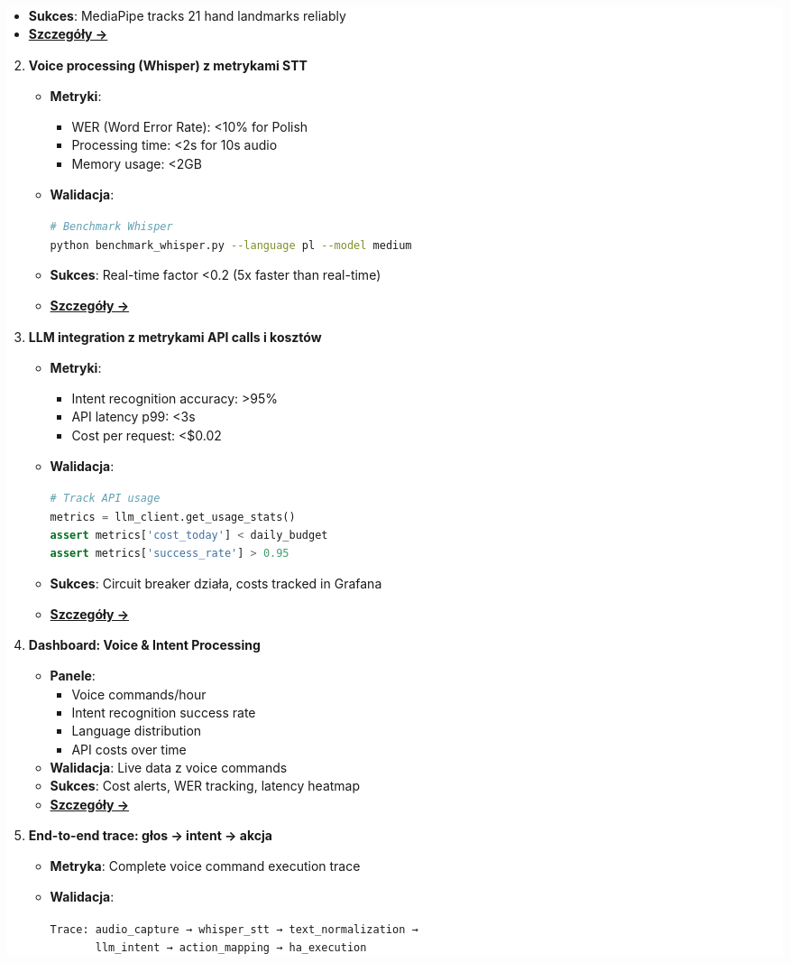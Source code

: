    - **Sukces**: MediaPipe tracks 21 hand landmarks reliably
   - **[Szczegóły →](docs/faza-5-advanced-ai/01-gesture-detection.md)**

2. **Voice processing (Whisper) z metrykami STT**
   - **Metryki**:
     - WER (Word Error Rate): <10% for Polish
     - Processing time: <2s for 10s audio
     - Memory usage: <2GB
   - **Walidacja**:

     ```bash
     # Benchmark Whisper
     python benchmark_whisper.py --language pl --model medium
     ```

   - **Sukces**: Real-time factor <0.2 (5x faster than real-time)
   - **[Szczegóły →](docs/faza-5-advanced-ai/02-voice-processing.md)**

3. **LLM integration z metrykami API calls i kosztów**
   - **Metryki**:
     - Intent recognition accuracy: >95%
     - API latency p99: <3s
     - Cost per request: <$0.02
   - **Walidacja**:

     ```python
     # Track API usage
     metrics = llm_client.get_usage_stats()
     assert metrics['cost_today'] < daily_budget
     assert metrics['success_rate'] > 0.95
     ```

   - **Sukces**: Circuit breaker działa, costs tracked in Grafana
   - **[Szczegóły →](docs/faza-5-advanced-ai/03-llm-integration.md)**

4. **Dashboard: Voice & Intent Processing**
   - **Panele**:
     - Voice commands/hour
     - Intent recognition success rate
     - Language distribution
     - API costs over time
   - **Walidacja**: Live data z voice commands
   - **Sukces**: Cost alerts, WER tracking, latency heatmap
   - **[Szczegóły →](docs/faza-5-advanced-ai/04-dashboard-voice-intent.md)**

5. **End-to-end trace: głos → intent → akcja**
   - **Metryka**: Complete voice command execution trace
   - **Walidacja**:

     ```
     Trace: audio_capture → whisper_stt → text_normalization →
            llm_intent → action_mapping → ha_execution
     ```
